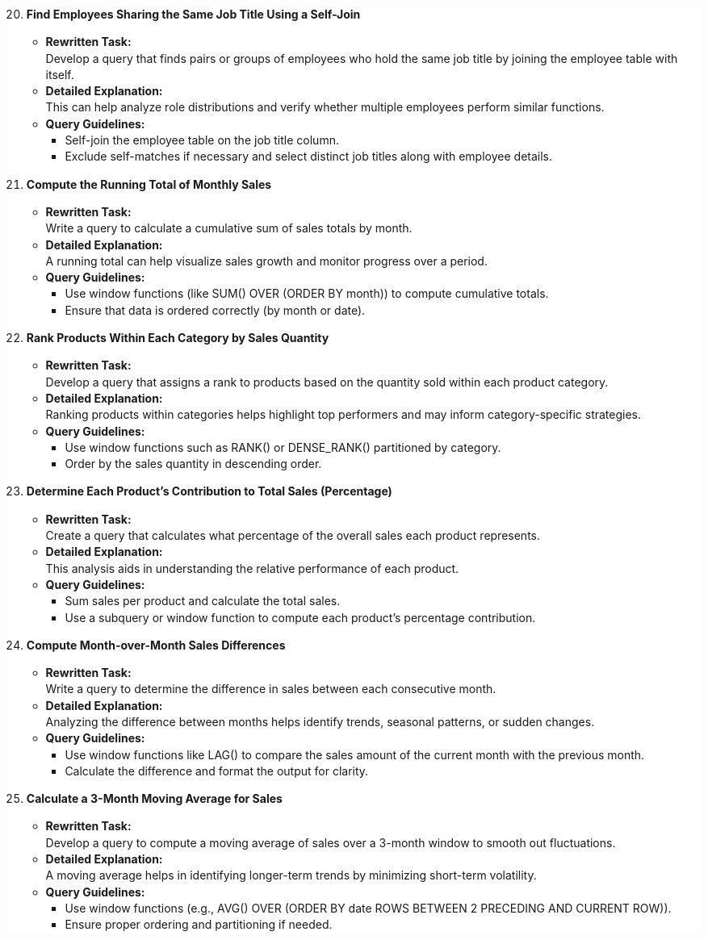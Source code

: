 20. **Find Employees Sharing the Same Job Title Using a Self-Join**  
    - **Rewritten Task:**  
      Develop a query that finds pairs or groups of employees who hold the same job title by joining the employee table with itself.
    - **Detailed Explanation:**  
      This can help analyze role distributions and verify whether multiple employees perform similar functions.
    - **Query Guidelines:**  
      - Self-join the employee table on the job title column.  
      - Exclude self-matches if necessary and select distinct job titles along with employee details.

21. **Compute the Running Total of Monthly Sales**  
    - **Rewritten Task:**  
      Write a query to calculate a cumulative sum of sales totals by month.
    - **Detailed Explanation:**  
      A running total can help visualize sales growth and monitor progress over a period.
    - **Query Guidelines:**  
      - Use window functions (like SUM() OVER (ORDER BY month)) to compute cumulative totals.  
      - Ensure that data is ordered correctly (by month or date).

22. **Rank Products Within Each Category by Sales Quantity**  
    - **Rewritten Task:**  
      Develop a query that assigns a rank to products based on the quantity sold within each product category.
    - **Detailed Explanation:**  
      Ranking products within categories helps highlight top performers and may inform category-specific strategies.
    - **Query Guidelines:**  
      - Use window functions such as RANK() or DENSE_RANK() partitioned by category.  
      - Order by the sales quantity in descending order.

23. **Determine Each Product’s Contribution to Total Sales (Percentage)**  
    - **Rewritten Task:**  
      Create a query that calculates what percentage of the overall sales each product represents.
    - **Detailed Explanation:**  
      This analysis aids in understanding the relative performance of each product.
    - **Query Guidelines:**  
      - Sum sales per product and calculate the total sales.  
      - Use a subquery or window function to compute each product’s percentage contribution.

24. **Compute Month-over-Month Sales Differences**  
    - **Rewritten Task:**  
      Write a query to determine the difference in sales between each consecutive month.
    - **Detailed Explanation:**  
      Analyzing the difference between months helps identify trends, seasonal patterns, or sudden changes.
    - **Query Guidelines:**  
      - Use window functions like LAG() to compare the sales amount of the current month with the previous month.  
      - Calculate the difference and format the output for clarity.

25. **Calculate a 3-Month Moving Average for Sales**  
    - **Rewritten Task:**  
      Develop a query to compute a moving average of sales over a 3-month window to smooth out fluctuations.
    - **Detailed Explanation:**  
      A moving average helps in identifying longer-term trends by minimizing short-term volatility.
    - **Query Guidelines:**  
      - Use window functions (e.g., AVG() OVER (ORDER BY date ROWS BETWEEN 2 PRECEDING AND CURRENT ROW)).  
      - Ensure proper ordering and partitioning if needed.
